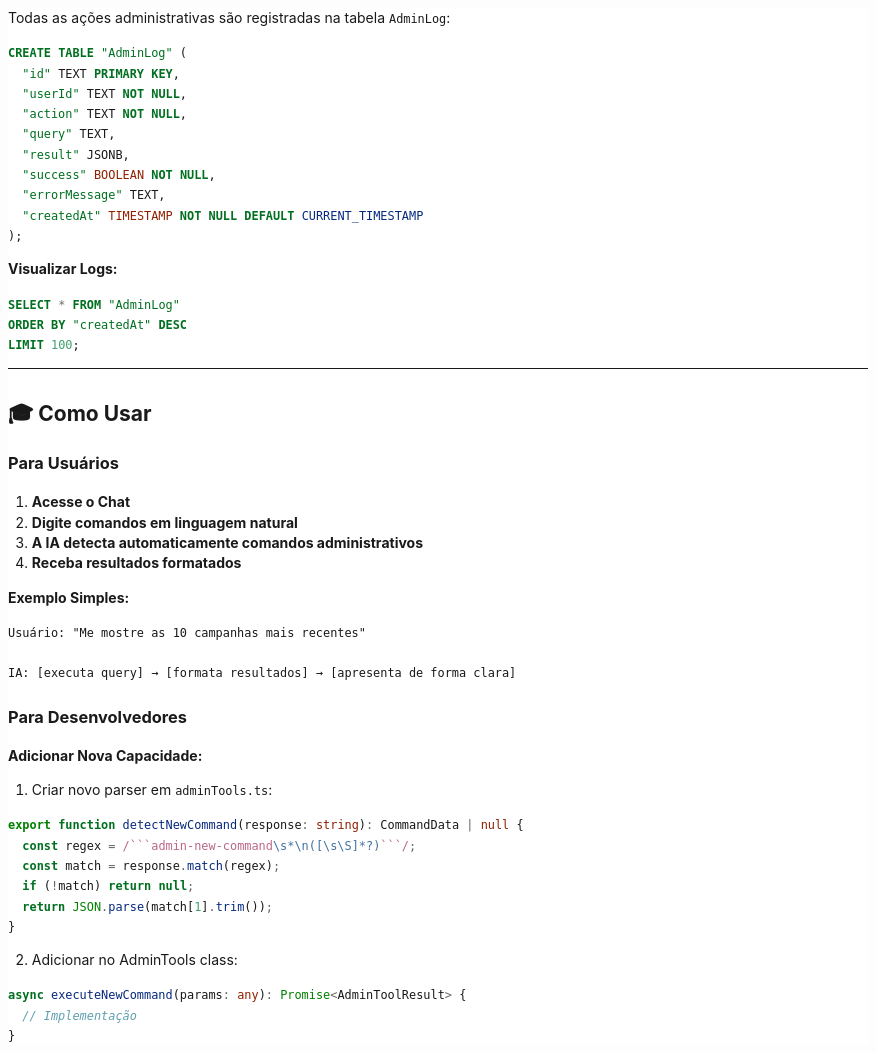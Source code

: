 Todas as ações administrativas são registradas na tabela `AdminLog`:

```sql
CREATE TABLE "AdminLog" (
  "id" TEXT PRIMARY KEY,
  "userId" TEXT NOT NULL,
  "action" TEXT NOT NULL,
  "query" TEXT,
  "result" JSONB,
  "success" BOOLEAN NOT NULL,
  "errorMessage" TEXT,
  "createdAt" TIMESTAMP NOT NULL DEFAULT CURRENT_TIMESTAMP
);
```

**Visualizar Logs:**
```sql
SELECT * FROM "AdminLog" 
ORDER BY "createdAt" DESC 
LIMIT 100;
```

---

## 🎓 **Como Usar**

### **Para Usuários**

1. **Acesse o Chat**
2. **Digite comandos em linguagem natural**
3. **A IA detecta automaticamente comandos administrativos**
4. **Receba resultados formatados**

**Exemplo Simples:**
```
Usuário: "Me mostre as 10 campanhas mais recentes"

IA: [executa query] → [formata resultados] → [apresenta de forma clara]
```

### **Para Desenvolvedores**

**Adicionar Nova Capacidade:**

1. Criar novo parser em `adminTools.ts`:
```typescript
export function detectNewCommand(response: string): CommandData | null {
  const regex = /```admin-new-command\s*\n([\s\S]*?)```/;
  const match = response.match(regex);
  if (!match) return null;
  return JSON.parse(match[1].trim());
}
```

2. Adicionar no AdminTools class:
```typescript
async executeNewCommand(params: any): Promise<AdminToolResult> {
  // Implementação
}
```
